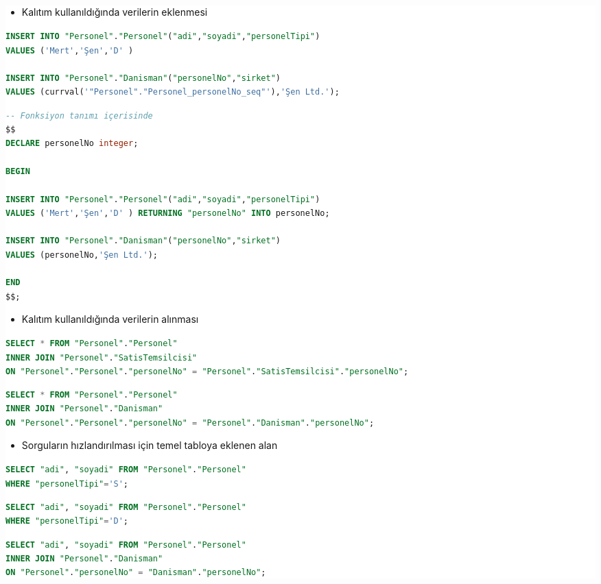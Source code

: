 * Kalıtım kullanıldığında verilerin eklenmesi
~~~sql
INSERT INTO "Personel"."Personel"("adi","soyadi","personelTipi")
VALUES ('Mert','Şen','D' )

INSERT INTO "Personel"."Danisman"("personelNo","sirket")
VALUES (currval('"Personel"."Personel_personelNo_seq"'),'Şen Ltd.');
~~~

~~~sql
-- Fonksiyon tanımı içerisinde
$$
DECLARE personelNo integer;

BEGIN

INSERT INTO "Personel"."Personel"("adi","soyadi","personelTipi")
VALUES ('Mert','Şen','D' ) RETURNING "personelNo" INTO personelNo;

INSERT INTO "Personel"."Danisman"("personelNo","sirket")
VALUES (personelNo,'Şen Ltd.');

END 
$$;
~~~
* Kalıtım kullanıldığında verilerin alınması
~~~sql
SELECT * FROM "Personel"."Personel"
INNER JOIN "Personel"."SatisTemsilcisi"
ON "Personel"."Personel"."personelNo" = "Personel"."SatisTemsilcisi"."personelNo";
~~~

~~~sql
SELECT * FROM "Personel"."Personel"
INNER JOIN "Personel"."Danisman"
ON "Personel"."Personel"."personelNo" = "Personel"."Danisman"."personelNo";
~~~

* Sorguların hızlandırılması için temel tabloya eklenen alan
~~~sql
SELECT "adi", "soyadi" FROM "Personel"."Personel"
WHERE "personelTipi"='S';
~~~

~~~sql
SELECT "adi", "soyadi" FROM "Personel"."Personel"
WHERE "personelTipi"='D';
~~~

~~~sql
SELECT "adi", "soyadi" FROM "Personel"."Personel"
INNER JOIN "Personel"."Danisman"
ON "Personel"."personelNo" = "Danisman"."personelNo";
~~~


